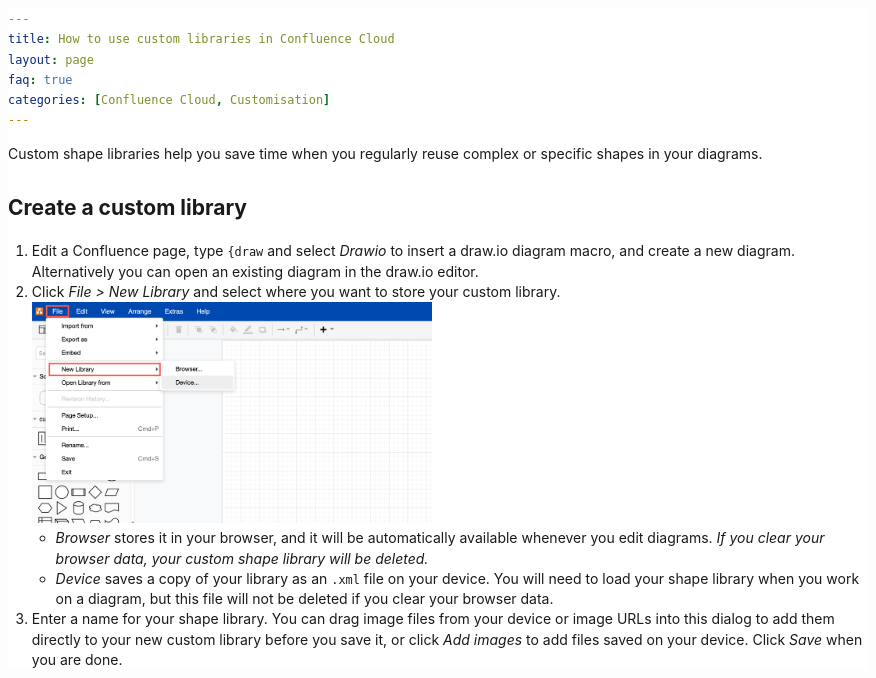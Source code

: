 ```yaml
---
title: How to use custom libraries in Confluence Cloud
layout: page
faq: true
categories: [Confluence Cloud, Customisation]
---
```


Custom shape libraries help you save time when you regularly reuse complex or specific shapes in your diagrams.

## Create a custom library

1. Edit a Confluence page, type ``{draw`` and select _Drawio_ to insert a draw.io diagram macro, and create a new diagram. Alternatively you can open an existing diagram in the draw.io editor.
2. Click _File > New Library_ and select where you want to store your custom library.
<br /><img src="/assets/img/blog/new-library-confluence-cloud.png" width="400" alt="Create a new shape library to use with draw.io for Confluence Cloud">
   - _Browser_ stores it in your browser, and it will be automatically available whenever you edit diagrams. _If you clear your browser data, your custom shape library will be deleted._
   - _Device_ saves a copy of your library as an ``.xml`` file on your device. You will need to load your shape library when you work on a diagram, but this file will not be deleted if you clear your browser data.
3. Enter a name for your shape library. You can drag image files from your device or image URLs into this dialog to add them directly to your new custom library before you save it, or click _Add images_ to add files saved on your device. Click _Save_ when you are done.